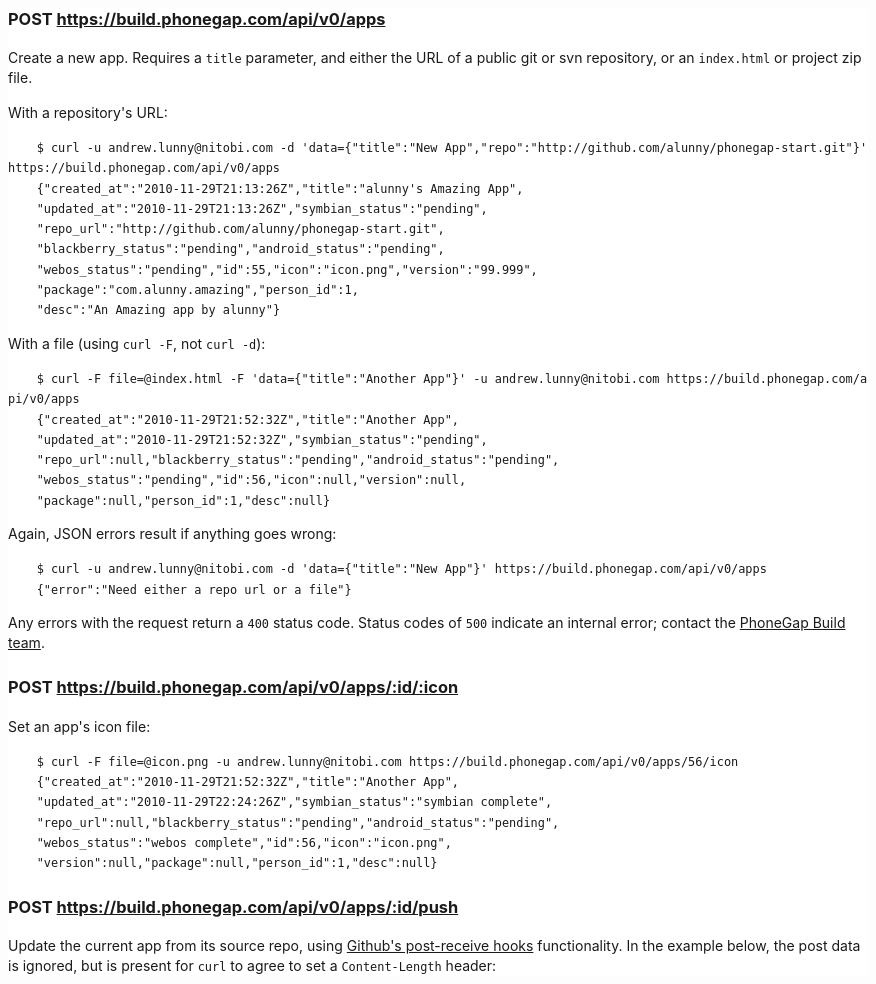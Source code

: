 ### POST https://build.phonegap.com/api/v0/apps

Create a new app. Requires a `title` parameter, and either the URL of
a public git or svn repository, or an `index.html` or project zip
file.

With a repository's URL:

        $ curl -u andrew.lunny@nitobi.com -d 'data={"title":"New App","repo":"http://github.com/alunny/phonegap-start.git"}' https://build.phonegap.com/api/v0/apps
        {"created_at":"2010-11-29T21:13:26Z","title":"alunny's Amazing App",
        "updated_at":"2010-11-29T21:13:26Z","symbian_status":"pending",
        "repo_url":"http://github.com/alunny/phonegap-start.git",
        "blackberry_status":"pending","android_status":"pending",
        "webos_status":"pending","id":55,"icon":"icon.png","version":"99.999",
        "package":"com.alunny.amazing","person_id":1,
        "desc":"An Amazing app by alunny"}

With a file (using `curl -F`, not `curl -d`):

        $ curl -F file=@index.html -F 'data={"title":"Another App"}' -u andrew.lunny@nitobi.com https://build.phonegap.com/api/v0/apps
        {"created_at":"2010-11-29T21:52:32Z","title":"Another App",
        "updated_at":"2010-11-29T21:52:32Z","symbian_status":"pending",
        "repo_url":null,"blackberry_status":"pending","android_status":"pending",
        "webos_status":"pending","id":56,"icon":null,"version":null,
        "package":null,"person_id":1,"desc":null}

Again, JSON errors result if anything goes wrong:

        $ curl -u andrew.lunny@nitobi.com -d 'data={"title":"New App"}' https://build.phonegap.com/api/v0/apps
        {"error":"Need either a repo url or a file"}

Any errors with the request return a `400` status code. Status codes
of `500` indicate an internal error; contact the [PhoneGap Build
team](http://community.phonegap.com).

### POST https://build.phonegap.com/api/v0/apps/:id/:icon

Set an app's icon file:

        $ curl -F file=@icon.png -u andrew.lunny@nitobi.com https://build.phonegap.com/api/v0/apps/56/icon
        {"created_at":"2010-11-29T21:52:32Z","title":"Another App",
        "updated_at":"2010-11-29T22:24:26Z","symbian_status":"symbian complete",
        "repo_url":null,"blackberry_status":"pending","android_status":"pending",
        "webos_status":"webos complete","id":56,"icon":"icon.png",
        "version":null,"package":null,"person_id":1,"desc":null}

### POST https://build.phonegap.com/api/v0/apps/:id/push

Update the current app from its source repo, using [Github's
post-receive hooks](http://help.github.com/post-receive-hooks/)
functionality. In the example below, the post data is ignored, but is
present for `curl` to agree to set a `Content-Length` header:
